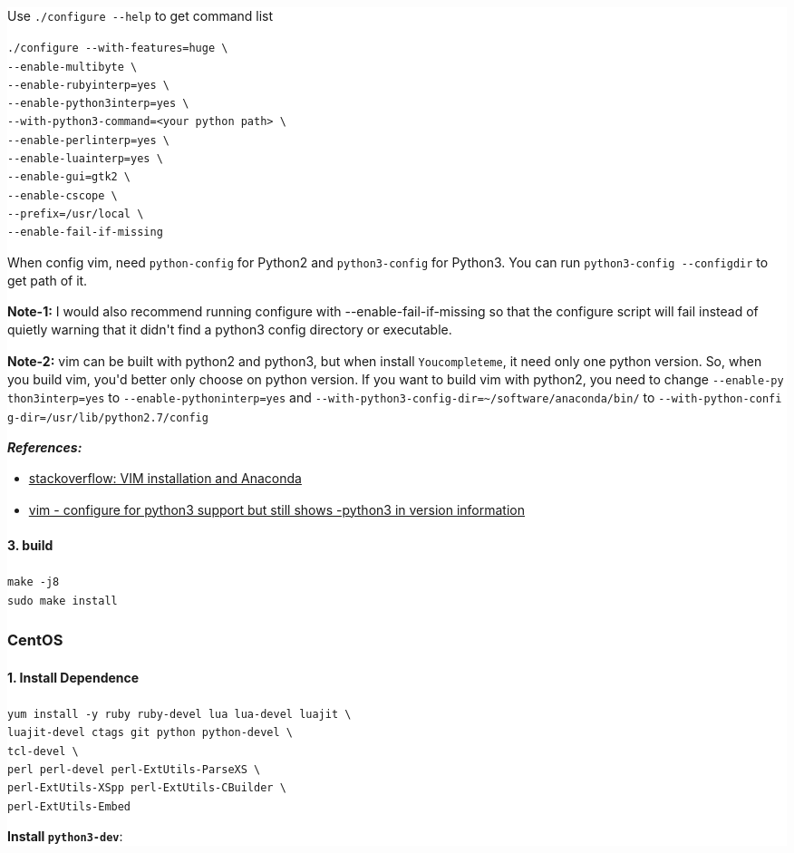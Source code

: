 Use `./configure --help` to get command list

```shell
./configure --with-features=huge \
--enable-multibyte \
--enable-rubyinterp=yes \
--enable-python3interp=yes \
--with-python3-command=<your python path> \
--enable-perlinterp=yes \
--enable-luainterp=yes \
--enable-gui=gtk2 \
--enable-cscope \
--prefix=/usr/local \
--enable-fail-if-missing
```

When config vim, need `python-config` for Python2 and `python3-config` for Python3. You can run `python3-config --configdir` to get path of it.

**Note-1:** I would also recommend running configure with --enable-fail-if-missing so that the configure script will fail instead of quietly warning that it didn't find a python3 config directory or executable.

**Note-2:** vim can be built with python2 and python3, but when install `Youcompleteme`, it need only one python version. So, when you build vim, you'd better only choose on python version. If you want to build vim with python2, you need to change `--enable-python3interp=yes` to `--enable-pythoninterp=yes` and `--with-python3-config-dir=~/software/anaconda/bin/` to `--with-python-config-dir=/usr/lib/python2.7/config`

**_References:_**

- [stackoverflow: VIM installation and Anaconda](https://stackoverflow.com/a/41917764/4636081)

- [vim - configure for python3 support but still shows -python3 in version information](https://stackoverflow.com/a/26443517/4636081)

#### 3. build

```shell
make -j8
sudo make install
```

### CentOS

#### 1. Install Dependence

```shell
yum install -y ruby ruby-devel lua lua-devel luajit \
luajit-devel ctags git python python-devel \
tcl-devel \
perl perl-devel perl-ExtUtils-ParseXS \
perl-ExtUtils-XSpp perl-ExtUtils-CBuilder \
perl-ExtUtils-Embed
```

**Install `python3-dev`**:
